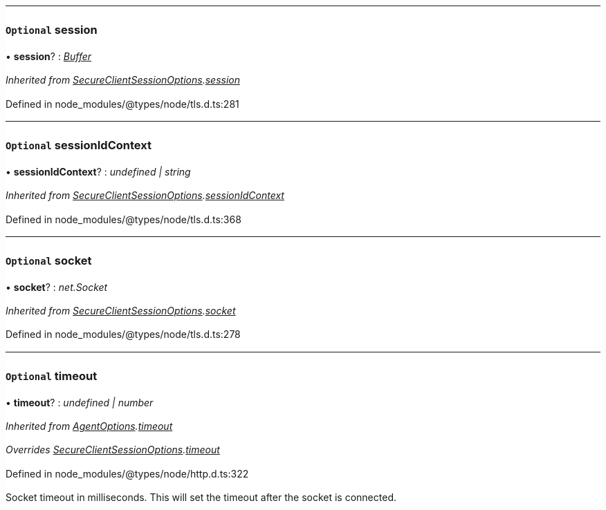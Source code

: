 ___

### `Optional` session

• **session**? : *[Buffer](../classes/buffer.md)*

*Inherited from [SecureClientSessionOptions](_http2_.secureclientsessionoptions.md).[session](_http2_.secureclientsessionoptions.md#optional-session)*

Defined in node_modules/@types/node/tls.d.ts:281

___

### `Optional` sessionIdContext

• **sessionIdContext**? : *undefined | string*

*Inherited from [SecureClientSessionOptions](_http2_.secureclientsessionoptions.md).[sessionIdContext](_http2_.secureclientsessionoptions.md#optional-sessionidcontext)*

Defined in node_modules/@types/node/tls.d.ts:368

___

### `Optional` socket

• **socket**? : *net.Socket*

*Inherited from [SecureClientSessionOptions](_http2_.secureclientsessionoptions.md).[socket](_http2_.secureclientsessionoptions.md#optional-socket)*

Defined in node_modules/@types/node/tls.d.ts:278

___

### `Optional` timeout

• **timeout**? : *undefined | number*

*Inherited from [AgentOptions](_http_.agentoptions.md).[timeout](_http_.agentoptions.md#optional-timeout)*

*Overrides [SecureClientSessionOptions](_http2_.secureclientsessionoptions.md).[timeout](_http2_.secureclientsessionoptions.md#optional-timeout)*

Defined in node_modules/@types/node/http.d.ts:322

Socket timeout in milliseconds. This will set the timeout after the socket is connected.
